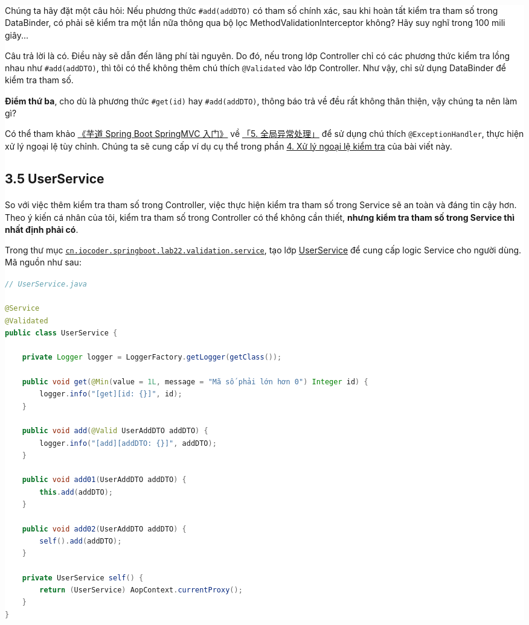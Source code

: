Chúng ta hãy đặt một câu hỏi: Nếu phương thức `#add(addDTO)` có tham số chính xác, sau khi hoàn tất kiểm tra tham số trong DataBinder, có phải sẽ kiểm tra một lần nữa thông qua bộ lọc MethodValidationInterceptor không? Hãy suy nghĩ trong 100 mili giây...

Câu trả lời là có. Điều này sẽ dẫn đến lãng phí tài nguyên. Do đó, nếu trong lớp Controller chỉ có các phương thức kiểm tra lồng nhau như `#add(addDTO)`, thì tôi có thể không thêm chú thích `@Validated` vào lớp Controller. Như vậy, chỉ sử dụng DataBinder để kiểm tra tham số.

**Điểm thứ ba**, cho dù là phương thức `#get(id)` hay `#add(addDTO)`, thông báo trả về đều rất không thân thiện, vậy chúng ta nên làm gì?

Có thể tham khảo [《芋道 Spring Boot SpringMVC 入门》](http://www.iocoder.cn/Spring-Boot/SpringMVC/?self) về [「5. 全局异常处理」](#) để sử dụng chú thích `@ExceptionHandler`, thực hiện xử lý ngoại lệ tùy chỉnh. Chúng ta sẽ cung cấp ví dụ cụ thể trong phần [4\. Xử lý ngoại lệ kiểm tra](#) của bài viết này.
## 3.5 UserService

So với việc thêm kiểm tra tham số trong Controller, việc thực hiện kiểm tra tham số trong Service sẽ an toàn và đáng tin cậy hơn. Theo ý kiến cá nhân của tôi, kiểm tra tham số trong Controller có thể không cần thiết, **nhưng kiểm tra tham số trong Service thì nhất định phải có**.

Trong thư mục [`cn.iocoder.springboot.lab22.validation.service`](https://github.com/YunaiV/SpringBoot-Labs/tree/master/lab-22/lab-22-validation-01/src/main/java/cn/iocoder/springboot/lab22/validation/service), tạo lớp [UserService](https://github.com/YunaiV/SpringBoot-Labs/tree/master/lab-22/lab-22-validation-01/src/main/java/cn/iocoder/springboot/lab22/validation/service/UserService.java) để cung cấp logic Service cho người dùng. Mã nguồn như sau:

```java
// UserService.java  

@Service  
@Validated  
public class UserService {  
  
    private Logger logger = LoggerFactory.getLogger(getClass());  
  
    public void get(@Min(value = 1L, message = "Mã số phải lớn hơn 0") Integer id) {  
        logger.info("[get][id: {}]", id);  
    }  
  
    public void add(@Valid UserAddDTO addDTO) {  
        logger.info("[add][addDTO: {}]", addDTO);  
    }  
  
    public void add01(UserAddDTO addDTO) {  
        this.add(addDTO);  
    }  
  
    public void add02(UserAddDTO addDTO) {  
        self().add(addDTO);  
    }  
  
    private UserService self() {  
        return (UserService) AopContext.currentProxy();  
    }  
}  
```
